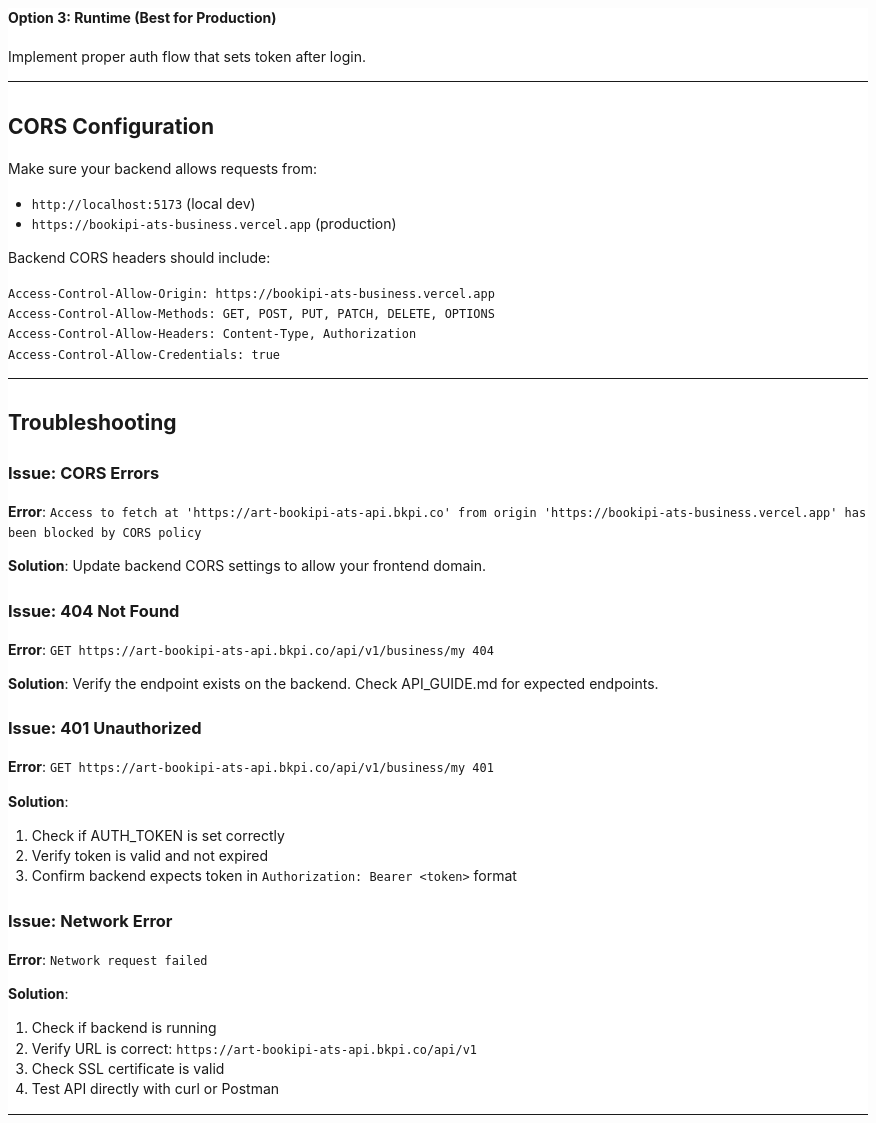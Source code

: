 #### Option 3: Runtime (Best for Production)
Implement proper auth flow that sets token after login.

---

## CORS Configuration

Make sure your backend allows requests from:
- `http://localhost:5173` (local dev)
- `https://bookipi-ats-business.vercel.app` (production)

Backend CORS headers should include:
```
Access-Control-Allow-Origin: https://bookipi-ats-business.vercel.app
Access-Control-Allow-Methods: GET, POST, PUT, PATCH, DELETE, OPTIONS
Access-Control-Allow-Headers: Content-Type, Authorization
Access-Control-Allow-Credentials: true
```

---

## Troubleshooting

### Issue: CORS Errors
**Error**: `Access to fetch at 'https://art-bookipi-ats-api.bkpi.co' from origin 'https://bookipi-ats-business.vercel.app' has been blocked by CORS policy`

**Solution**: Update backend CORS settings to allow your frontend domain.

### Issue: 404 Not Found
**Error**: `GET https://art-bookipi-ats-api.bkpi.co/api/v1/business/my 404`

**Solution**: Verify the endpoint exists on the backend. Check API_GUIDE.md for expected endpoints.

### Issue: 401 Unauthorized
**Error**: `GET https://art-bookipi-ats-api.bkpi.co/api/v1/business/my 401`

**Solution**: 
1. Check if AUTH_TOKEN is set correctly
2. Verify token is valid and not expired
3. Confirm backend expects token in `Authorization: Bearer <token>` format

### Issue: Network Error
**Error**: `Network request failed`

**Solution**:
1. Check if backend is running
2. Verify URL is correct: `https://art-bookipi-ats-api.bkpi.co/api/v1`
3. Check SSL certificate is valid
4. Test API directly with curl or Postman

---
